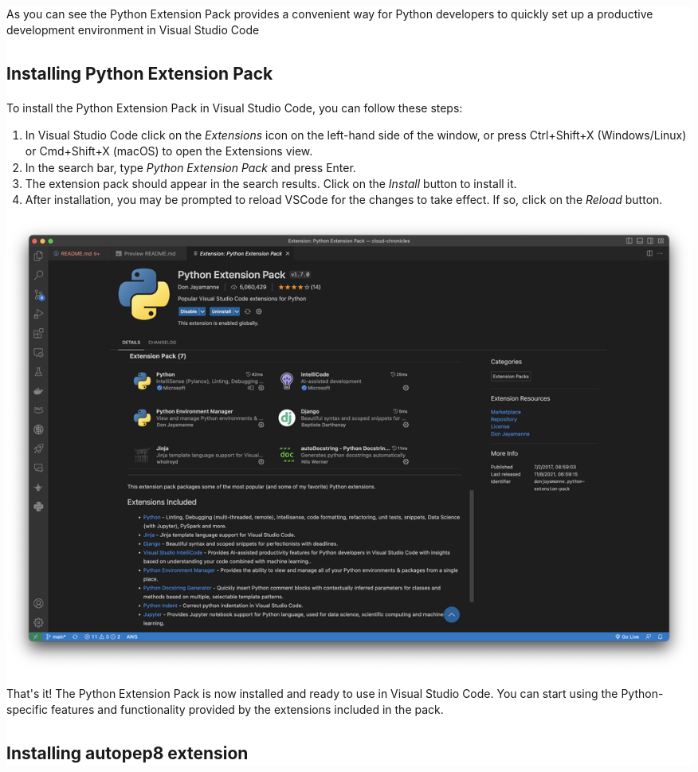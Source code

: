 As you can see the Python Extension Pack provides a convenient way for Python developers to quickly set up a productive development environment in Visual Studio Code

## Installing Python Extension Pack

To install the Python Extension Pack in Visual Studio Code, you can follow these steps:

1. In Visual Studio Code click on the _Extensions_ icon on the left-hand side of the window, or press Ctrl+Shift+X (Windows/Linux) or Cmd+Shift+X (macOS) to open the Extensions view.
1. In the search bar, type _Python Extension Pack_ and press Enter.
1. The extension pack should appear in the search results. Click on the _Install_ button to install it.
1. After installation, you may be prompted to reload VSCode for the changes to take effect. If so, click on the _Reload_ button.

![Python extension pack](images/python_extension_pack.png)

That's it! The Python Extension Pack is now installed and ready to use in Visual Studio Code. You can start using the Python-specific features and functionality provided by the extensions included in the pack.

## Installing autopep8 extension
